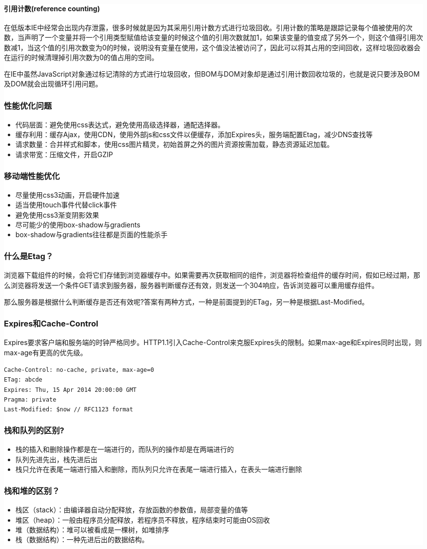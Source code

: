 #### 引用计数(reference counting)

在低版本IE中经常会出现内存泄露，很多时候就是因为其采用引用计数方式进行垃圾回收。引用计数的策略是跟踪记录每个值被使用的次数，当声明了一个变量并将一个引用类型赋值给该变量的时候这个值的引用次数就加1，如果该变量的值变成了另外一个，则这个值得引用次数减1，当这个值的引用次数变为0的时候，说明没有变量在使用，这个值没法被访问了，因此可以将其占用的空间回收，这样垃圾回收器会在运行的时候清理掉引用次数为0的值占用的空间。

在IE中虽然JavaScript对象通过标记清除的方式进行垃圾回收，但BOM与DOM对象却是通过引用计数回收垃圾的，也就是说只要涉及BOM及DOM就会出现循环引用问题。

### 性能优化问题

- 代码层面：避免使用css表达式，避免使用高级选择器，通配选择器。
- 缓存利用：缓存Ajax，使用CDN，使用外部js和css文件以便缓存，添加Expires头，服务端配置Etag，减少DNS查找等 
- 请求数量：合并样式和脚本，使用css图片精灵，初始首屏之外的图片资源按需加载，静态资源延迟加载。
- 请求带宽：压缩文件，开启GZIP

### 移动端性能优化

- 尽量使用css3动画，开启硬件加速
- 适当使用touch事件代替click事件
- 避免使用css3渐变阴影效果
- 尽可能少的使用box-shadow与gradients
- box-shadow与gradients往往都是页面的性能杀手

### 什么是Etag？

浏览器下载组件的时候，会将它们存储到浏览器缓存中。如果需要再次获取相同的组件，浏览器将检查组件的缓存时间，假如已经过期，那么浏览器将发送一个条件GET请求到服务器，服务器判断缓存还有效，则发送一个304响应，告诉浏览器可以重用缓存组件。

那么服务器是根据什么判断缓存是否还有效呢?答案有两种方式，一种是前面提到的ETag，另一种是根据Last-Modified。

### Expires和Cache-Control

Expires要求客户端和服务端的时钟严格同步。HTTP1.1引入Cache-Control来克服Expires头的限制。如果max-age和Expires同时出现，则max-age有更高的优先级。

```
Cache-Control: no-cache, private, max-age=0
ETag: abcde
Expires: Thu, 15 Apr 2014 20:00:00 GMT
Pragma: private
Last-Modified: $now // RFC1123 format
```

### 栈和队列的区别?

- 栈的插入和删除操作都是在一端进行的，而队列的操作却是在两端进行的
- 队列先进先出，栈先进后出
- 栈只允许在表尾一端进行插入和删除，而队列只允许在表尾一端进行插入，在表头一端进行删除

### 栈和堆的区别？

- 栈区（stack）：由编译器自动分配释放，存放函数的参数值，局部变量的值等
- 堆区（heap）：一般由程序员分配释放，若程序员不释放，程序结束时可能由OS回收
- 堆（数据结构）：堆可以被看成是一棵树，如堆排序
- 栈（数据结构）：一种先进后出的数据结构。
